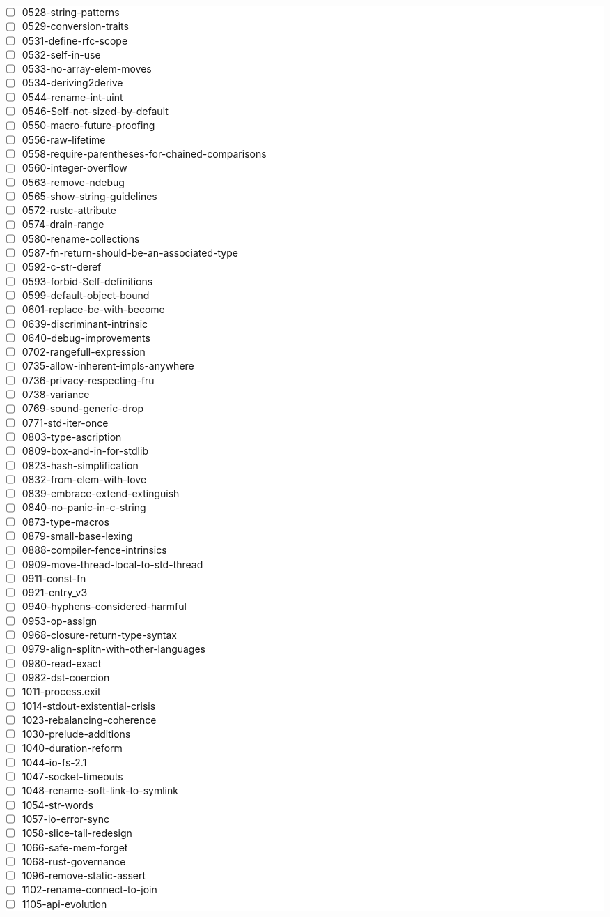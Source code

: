 - [ ] 0528-string-patterns
- [ ] 0529-conversion-traits
- [ ] 0531-define-rfc-scope
- [ ] 0532-self-in-use
- [ ] 0533-no-array-elem-moves
- [ ] 0534-deriving2derive
- [ ] 0544-rename-int-uint
- [ ] 0546-Self-not-sized-by-default
- [ ] 0550-macro-future-proofing
- [ ] 0556-raw-lifetime
- [ ] 0558-require-parentheses-for-chained-comparisons
- [ ] 0560-integer-overflow
- [ ] 0563-remove-ndebug
- [ ] 0565-show-string-guidelines
- [ ] 0572-rustc-attribute
- [ ] 0574-drain-range
- [ ] 0580-rename-collections
- [ ] 0587-fn-return-should-be-an-associated-type
- [ ] 0592-c-str-deref
- [ ] 0593-forbid-Self-definitions
- [ ] 0599-default-object-bound
- [ ] 0601-replace-be-with-become
- [ ] 0639-discriminant-intrinsic
- [ ] 0640-debug-improvements
- [ ] 0702-rangefull-expression
- [ ] 0735-allow-inherent-impls-anywhere
- [ ] 0736-privacy-respecting-fru
- [ ] 0738-variance
- [ ] 0769-sound-generic-drop
- [ ] 0771-std-iter-once
- [ ] 0803-type-ascription
- [ ] 0809-box-and-in-for-stdlib
- [ ] 0823-hash-simplification
- [ ] 0832-from-elem-with-love
- [ ] 0839-embrace-extend-extinguish
- [ ] 0840-no-panic-in-c-string
- [ ] 0873-type-macros
- [ ] 0879-small-base-lexing
- [ ] 0888-compiler-fence-intrinsics
- [ ] 0909-move-thread-local-to-std-thread
- [ ] 0911-const-fn
- [ ] 0921-entry_v3
- [ ] 0940-hyphens-considered-harmful
- [ ] 0953-op-assign
- [ ] 0968-closure-return-type-syntax
- [ ] 0979-align-splitn-with-other-languages
- [ ] 0980-read-exact
- [ ] 0982-dst-coercion
- [ ] 1011-process.exit
- [ ] 1014-stdout-existential-crisis
- [ ] 1023-rebalancing-coherence
- [ ] 1030-prelude-additions
- [ ] 1040-duration-reform
- [ ] 1044-io-fs-2.1
- [ ] 1047-socket-timeouts
- [ ] 1048-rename-soft-link-to-symlink
- [ ] 1054-str-words
- [ ] 1057-io-error-sync
- [ ] 1058-slice-tail-redesign
- [ ] 1066-safe-mem-forget
- [ ] 1068-rust-governance
- [ ] 1096-remove-static-assert
- [ ] 1102-rename-connect-to-join
- [ ] 1105-api-evolution